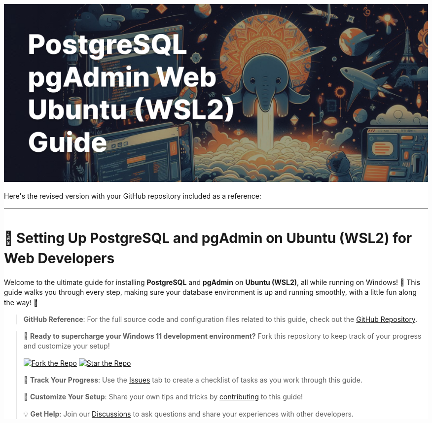 ![PostgreSQL and pgAdmin Logo](/assets/setup-postgresql-pgadmin-wsl2.png)

Here's the revised version with your GitHub repository included as a reference:

---

# 🚀 **Setting Up PostgreSQL and pgAdmin on Ubuntu (WSL2) for Web Developers**

Welcome to the ultimate guide for installing **PostgreSQL** and **pgAdmin** on **Ubuntu (WSL2)**, all while running on Windows! 🎉 This guide walks you through every step, making sure your database environment is up and running smoothly, with a little fun along the way! 🌟

> **GitHub Reference**: For the full source code and configuration files related to this guide, check out the [GitHub Repository](https://github.com/a99divx/postgresql-pgadmin-web-wsl2-guide/tree/main).

> 🚀 **Ready to supercharge your Windows 11 development environment?** Fork this repository to keep track of your progress and customize your setup! 
> 
> [![Fork the Repo](https://img.shields.io/github/forks/a99divx/postgresql-pgadmin-web-wsl2-guide?style=social)](https://github.com/a99divx/postgresql-pgadmin-web-wsl2-guide/fork)
> [![Star the Repo](https://img.shields.io/github/stars/a99divx/postgresql-pgadmin-web-wsl2-guide?style=social)](https://github.com/a99divx/postgresql-pgadmin-web-wsl2-guide)
> 
> 📝 **Track Your Progress**: Use the [Issues](https://github.com/a99divx/postgresql-pgadmin-web-wsl2-guide/issues) tab to create a checklist of tasks as you work through this guide.
> 
> 🔧 **Customize Your Setup**: Share your own tips and tricks by [contributing](https://github.com/a99divx/postgresql-pgadmin-web-wsl2-guide/blob/main/CONTRIBUTING.md) to this guide!
> 
> 💡 **Get Help**: Join our [Discussions](https://github.com/a99divx/postgresql-pgadmin-web-wsl2-guide/discussions) to ask questions and share your experiences with other developers.
